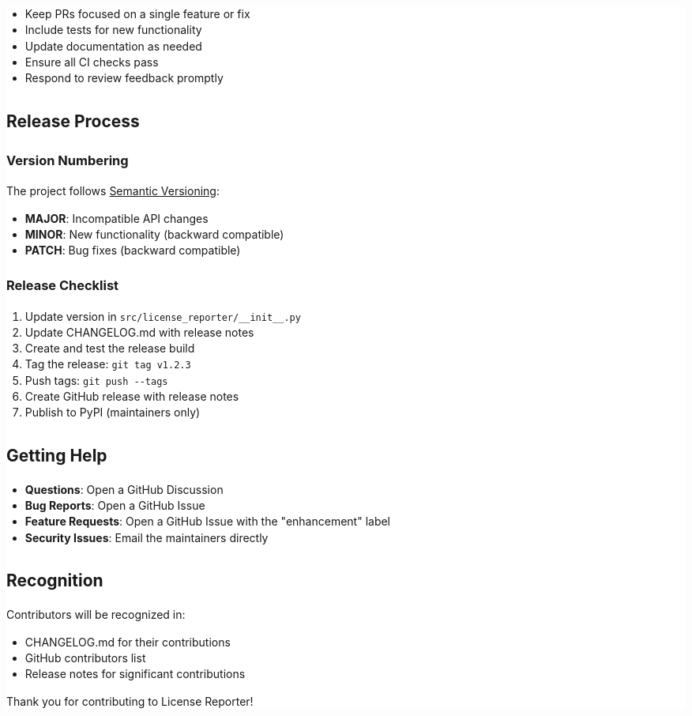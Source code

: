 - Keep PRs focused on a single feature or fix
- Include tests for new functionality
- Update documentation as needed
- Ensure all CI checks pass
- Respond to review feedback promptly

## Release Process

### Version Numbering

The project follows [Semantic Versioning](https://semver.org/):
- **MAJOR**: Incompatible API changes
- **MINOR**: New functionality (backward compatible)
- **PATCH**: Bug fixes (backward compatible)

### Release Checklist

1. Update version in `src/license_reporter/__init__.py`
2. Update CHANGELOG.md with release notes
3. Create and test the release build
4. Tag the release: `git tag v1.2.3`
5. Push tags: `git push --tags`
6. Create GitHub release with release notes
7. Publish to PyPI (maintainers only)

## Getting Help

- **Questions**: Open a GitHub Discussion
- **Bug Reports**: Open a GitHub Issue
- **Feature Requests**: Open a GitHub Issue with the "enhancement" label
- **Security Issues**: Email the maintainers directly

## Recognition

Contributors will be recognized in:
- CHANGELOG.md for their contributions
- GitHub contributors list
- Release notes for significant contributions

Thank you for contributing to License Reporter!

